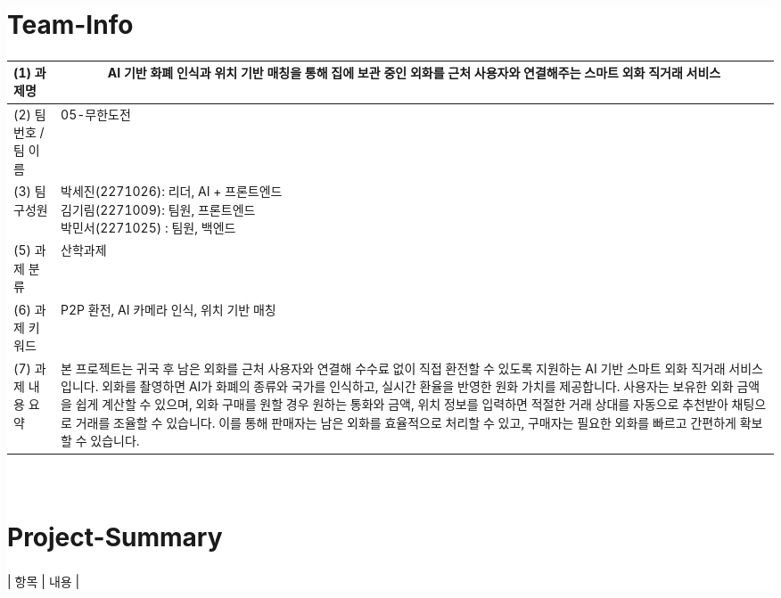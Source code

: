 




# Team-Info

| (1) 과제명            | AI 기반 화폐 인식과 위치 기반 매칭을 통해 집에 보관 중인 외화를 근처 사용자와 연결해주는 스마트 외화 직거래 서비스                                                                                                                                                                                                                                                                                                                                                                                                                                          |
| :-------------------- | ----------------------------------------------------------------------------------------------------------------------------------------------------------------------------------------------------------------------------------------------------------------------------------------------------------------------------------------------------------------------------------------------------------------------------------------------------------------------------------------------------------------------------------------------------------- |
| (2) 팀 번호 / 팀 이름 | 05-무한도전                                                                                                                                                                                                                                                                                                                                                                                                                                                                                                                                                 |
| (3) 팀 구성원         | 박세진(2271026): 리더, AI + 프론트엔드 <br> 김기림(2271009): 팀원, 프론트엔드 <br> 박민서(2271025) : 팀원, 백엔드                                                                                                                                                                                                                                                                                                                                                                                                                                           |
| (5) 과제 분류         | 산학과제                                                                                                                                                                                                                                                                                                                                                                                                                                                                                                                                                    |
| (6) 과제 키워드       | P2P 환전, AI 카메라 인식, 위치 기반 매칭                                                                                                                                                                                                                                                                                                                                                                                                                                                                                                                    |
| (7) 과제 내용 요약    | 본 프로젝트는 귀국 후 남은 외화를 근처 사용자와 연결해 수수료 없이 직접 환전할 수 있도록 지원하는 AI 기반 스마트 외화 직거래 서비스입니다. 외화를 촬영하면 AI가 화폐의 종류와 국가를 인식하고, 실시간 환율을 반영한 원화 가치를 제공합니다. 사용자는 보유한 외화 금액을 쉽게 계산할 수 있으며, 외화 구매를 원할 경우 원하는 통화와 금액, 위치 정보를 입력하면 적절한 거래 상대를 자동으로 추천받아 채팅으로 거래를 조율할 수 있습니다. 이를 통해 판매자는 남은 외화를 효율적으로 처리할 수 있고, 구매자는 필요한 외화를 빠르고 간편하게 확보할 수 있습니다. |

<br>

# Project-Summary

| 항목                  | 내용                                                                                                                                                                                                                                                                                                                                                                                                                                                                                                                                                                                                                                                                                                                                                                                                                                                                                                                                                                                                                                                                                                                                                                                                                                                                                                                                                                                                                                                                                                                                                                                                                                                                                                                                                                                                                                                 |